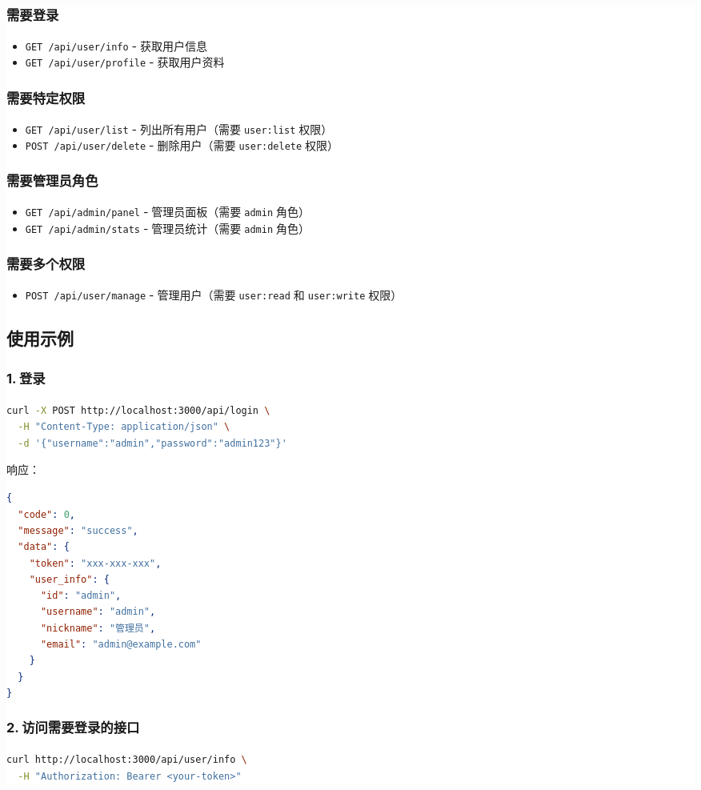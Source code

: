 ### 需要登录

- `GET /api/user/info` - 获取用户信息
- `GET /api/user/profile` - 获取用户资料

### 需要特定权限

- `GET /api/user/list` - 列出所有用户（需要 `user:list` 权限）
- `POST /api/user/delete` - 删除用户（需要 `user:delete` 权限）

### 需要管理员角色

- `GET /api/admin/panel` - 管理员面板（需要 `admin` 角色）
- `GET /api/admin/stats` - 管理员统计（需要 `admin` 角色）

### 需要多个权限

- `POST /api/user/manage` - 管理用户（需要 `user:read` 和 `user:write` 权限）

## 使用示例

### 1. 登录

```bash
curl -X POST http://localhost:3000/api/login \
  -H "Content-Type: application/json" \
  -d '{"username":"admin","password":"admin123"}'
```

响应：
```json
{
  "code": 0,
  "message": "success",
  "data": {
    "token": "xxx-xxx-xxx",
    "user_info": {
      "id": "admin",
      "username": "admin",
      "nickname": "管理员",
      "email": "admin@example.com"
    }
  }
}
```

### 2. 访问需要登录的接口

```bash
curl http://localhost:3000/api/user/info \
  -H "Authorization: Bearer <your-token>"
```
